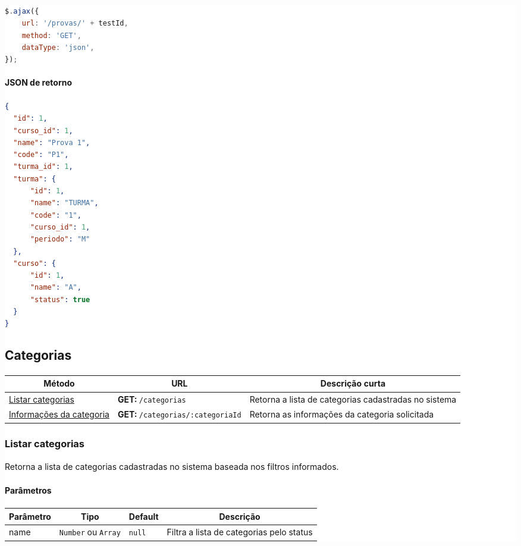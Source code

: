 ``` javascript
$.ajax({
    url: '/provas/' + testId,
    method: 'GET',
    dataType: 'json',
});
```

#### JSON de retorno

``` json
{
  "id": 1,
  "curso_id": 1,
  "name": "Prova 1",
  "code": "P1",
  "turma_id": 1,
  "turma": {
      "id": 1,
      "name": "TURMA",
      "code": "1",
      "curso_id": 1,
      "periodo": "M"
  },
  "curso": {
      "id": 1,
      "name": "A",
      "status": true
  }
}
```

## Categorias

Método                                                 | URL                                | Descrição curta
------------------------------------------------------ | ---------------------------------- | -----------------
[Listar categorias](#listar-categorias)                | **GET:** `/categorias`             | Retorna a lista de categorias cadastradas no sistema
[Informações da categoria](#informações-da-categorias) | **GET:** `/categorias/:categoriaId` | Retorna as informações da categoria solicitada

### Listar categorias

Retorna a lista de categorias cadastradas no sistema baseada nos filtros informados.

#### Parâmetros

Parâmetro | Tipo                        | Default   | Descrição
--------- | --------------------------- | --------- |-----------
name    | `Number` ou `Array`         | `null` | Filtra a lista de categorias pelo status
